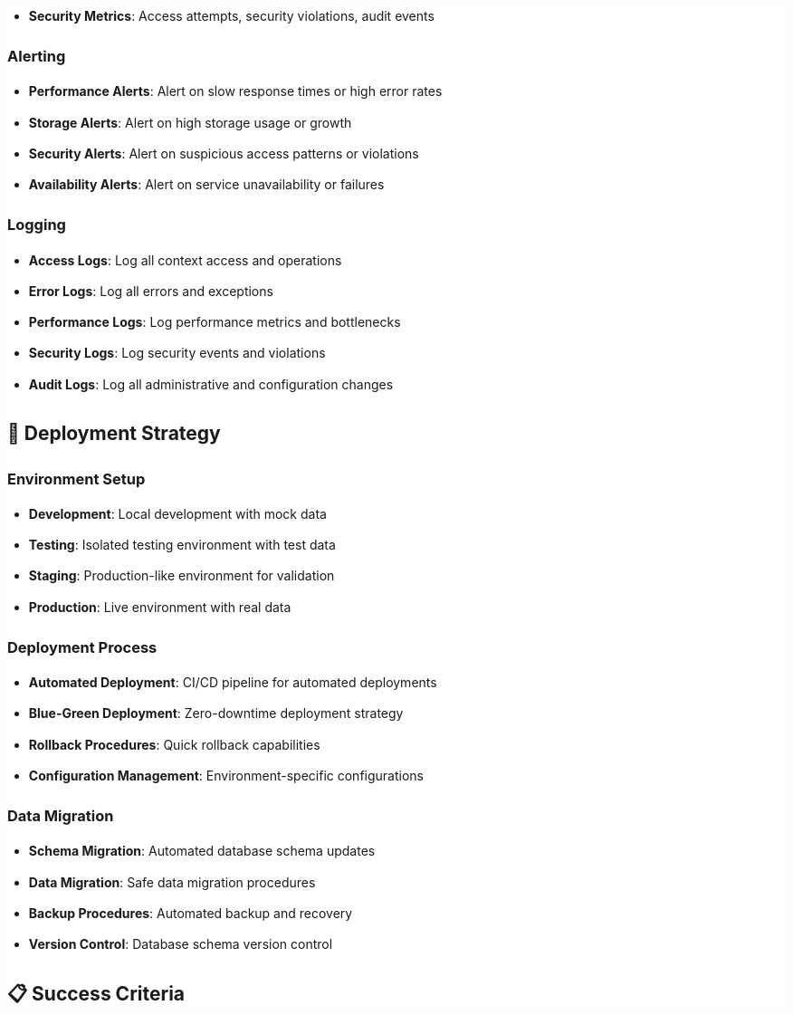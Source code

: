 - **Security Metrics**: Access attempts, security violations, audit events

### **Alerting**

- **Performance Alerts**: Alert on slow response times or high error rates

- **Storage Alerts**: Alert on high storage usage or growth

- **Security Alerts**: Alert on suspicious access patterns or violations

- **Availability Alerts**: Alert on service unavailability or failures

### **Logging**

- **Access Logs**: Log all context access and operations

- **Error Logs**: Log all errors and exceptions

- **Performance Logs**: Log performance metrics and bottlenecks

- **Security Logs**: Log security events and violations

- **Audit Logs**: Log all administrative and configuration changes

## 🚀 **Deployment Strategy**

### **Environment Setup**

- **Development**: Local development with mock data

- **Testing**: Isolated testing environment with test data

- **Staging**: Production-like environment for validation

- **Production**: Live environment with real data

### **Deployment Process**

- **Automated Deployment**: CI/CD pipeline for automated deployments

- **Blue-Green Deployment**: Zero-downtime deployment strategy

- **Rollback Procedures**: Quick rollback capabilities

- **Configuration Management**: Environment-specific configurations

### **Data Migration**

- **Schema Migration**: Automated database schema updates

- **Data Migration**: Safe data migration procedures

- **Backup Procedures**: Automated backup and recovery

- **Version Control**: Database schema version control

## 📋 **Success Criteria**
